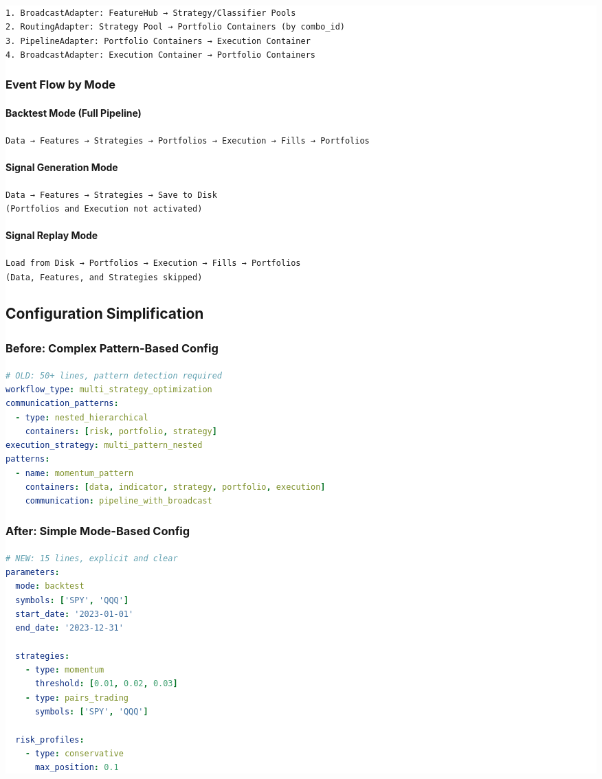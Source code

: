 ```
1. BroadcastAdapter: FeatureHub → Strategy/Classifier Pools
2. RoutingAdapter: Strategy Pool → Portfolio Containers (by combo_id)
3. PipelineAdapter: Portfolio Containers → Execution Container
4. BroadcastAdapter: Execution Container → Portfolio Containers
```

### Event Flow by Mode

#### Backtest Mode (Full Pipeline)
```
Data → Features → Strategies → Portfolios → Execution → Fills → Portfolios
```

#### Signal Generation Mode
```
Data → Features → Strategies → Save to Disk
(Portfolios and Execution not activated)
```

#### Signal Replay Mode
```
Load from Disk → Portfolios → Execution → Fills → Portfolios
(Data, Features, and Strategies skipped)
```

## Configuration Simplification

### Before: Complex Pattern-Based Config
```yaml
# OLD: 50+ lines, pattern detection required
workflow_type: multi_strategy_optimization
communication_patterns:
  - type: nested_hierarchical
    containers: [risk, portfolio, strategy]
execution_strategy: multi_pattern_nested
patterns:
  - name: momentum_pattern
    containers: [data, indicator, strategy, portfolio, execution]
    communication: pipeline_with_broadcast
```

### After: Simple Mode-Based Config  
```yaml
# NEW: 15 lines, explicit and clear
parameters:
  mode: backtest
  symbols: ['SPY', 'QQQ']
  start_date: '2023-01-01'
  end_date: '2023-12-31'
  
  strategies:
    - type: momentum
      threshold: [0.01, 0.02, 0.03]
    - type: pairs_trading
      symbols: ['SPY', 'QQQ']
      
  risk_profiles:
    - type: conservative
      max_position: 0.1
```
